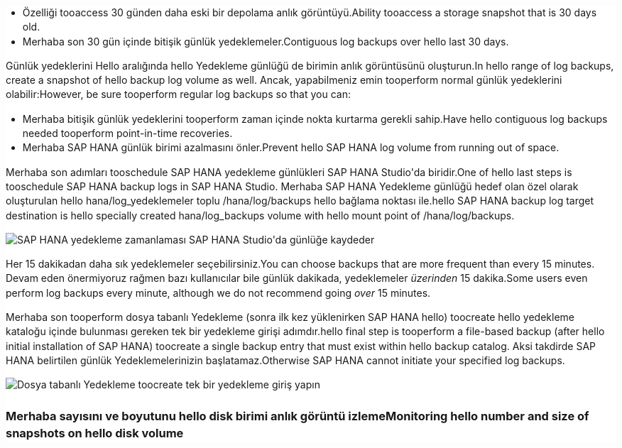 - <span data-ttu-id="b5917-356">Özelliği tooaccess 30 günden daha eski bir depolama anlık görüntüyü.</span><span class="sxs-lookup"><span data-stu-id="b5917-356">Ability tooaccess a storage snapshot that is 30 days old.</span></span>
- <span data-ttu-id="b5917-357">Merhaba son 30 gün içinde bitişik günlük yedeklemeler.</span><span class="sxs-lookup"><span data-stu-id="b5917-357">Contiguous log backups over hello last 30 days.</span></span>

<span data-ttu-id="b5917-358">Günlük yedeklerini Hello aralığında hello Yedekleme günlüğü de birimin anlık görüntüsünü oluşturun.</span><span class="sxs-lookup"><span data-stu-id="b5917-358">In hello range of log backups, create a snapshot of hello backup log volume as well.</span></span> <span data-ttu-id="b5917-359">Ancak, yapabilmeniz emin tooperform normal günlük yedeklerini olabilir:</span><span class="sxs-lookup"><span data-stu-id="b5917-359">However, be sure tooperform regular log backups so that you can:</span></span>

- <span data-ttu-id="b5917-360">Merhaba bitişik günlük yedeklerini tooperform zaman içinde nokta kurtarma gerekli sahip.</span><span class="sxs-lookup"><span data-stu-id="b5917-360">Have hello contiguous log backups needed tooperform point-in-time recoveries.</span></span>
- <span data-ttu-id="b5917-361">Merhaba SAP HANA günlük birimi azalmasını önler.</span><span class="sxs-lookup"><span data-stu-id="b5917-361">Prevent hello SAP HANA log volume from running out of space.</span></span>

<span data-ttu-id="b5917-362">Merhaba son adımları tooschedule SAP HANA yedekleme günlükleri SAP HANA Studio'da biridir.</span><span class="sxs-lookup"><span data-stu-id="b5917-362">One of hello last steps is tooschedule SAP HANA backup logs in SAP HANA Studio.</span></span> <span data-ttu-id="b5917-363">Merhaba SAP HANA Yedekleme günlüğü hedef olan özel olarak oluşturulan hello hana/log\_yedeklemeler toplu /hana/log/backups hello bağlama noktası ile.</span><span class="sxs-lookup"><span data-stu-id="b5917-363">hello SAP HANA backup log target destination is hello specially created hana/log\_backups volume with hello mount point of /hana/log/backups.</span></span>

![SAP HANA yedekleme zamanlaması SAP HANA Studio'da günlüğe kaydeder](./media/hana-overview-high-availability-disaster-recovery/image5-schedule-backup.png)

<span data-ttu-id="b5917-365">Her 15 dakikadan daha sık yedeklemeler seçebilirsiniz.</span><span class="sxs-lookup"><span data-stu-id="b5917-365">You can choose backups that are more frequent than every 15 minutes.</span></span> <span data-ttu-id="b5917-366">Devam eden önermiyoruz rağmen bazı kullanıcılar bile günlük dakikada, yedeklemeler _üzerinden_ 15 dakika.</span><span class="sxs-lookup"><span data-stu-id="b5917-366">Some users even perform log backups every minute, although we do not recommend going _over_ 15 minutes.</span></span>

<span data-ttu-id="b5917-367">Merhaba son tooperform dosya tabanlı Yedekleme (sonra ilk kez yüklenirken SAP HANA hello) toocreate hello yedekleme kataloğu içinde bulunması gereken tek bir yedekleme girişi adımdır.</span><span class="sxs-lookup"><span data-stu-id="b5917-367">hello final step is tooperform a file-based backup (after hello initial installation of SAP HANA) toocreate a single backup entry that must exist within hello backup catalog.</span></span> <span data-ttu-id="b5917-368">Aksi takdirde SAP HANA belirtilen günlük Yedeklemelerinizin başlatamaz.</span><span class="sxs-lookup"><span data-stu-id="b5917-368">Otherwise SAP HANA cannot initiate your specified log backups.</span></span>

![Dosya tabanlı Yedekleme toocreate tek bir yedekleme giriş yapın](./media/hana-overview-high-availability-disaster-recovery/image6-make-backup.png)

### <a name="monitoring-hello-number-and-size-of-snapshots-on-hello-disk-volume"></a><span data-ttu-id="b5917-370">Merhaba sayısını ve boyutunu hello disk birimi anlık görüntü izleme</span><span class="sxs-lookup"><span data-stu-id="b5917-370">Monitoring hello number and size of snapshots on hello disk volume</span></span>

